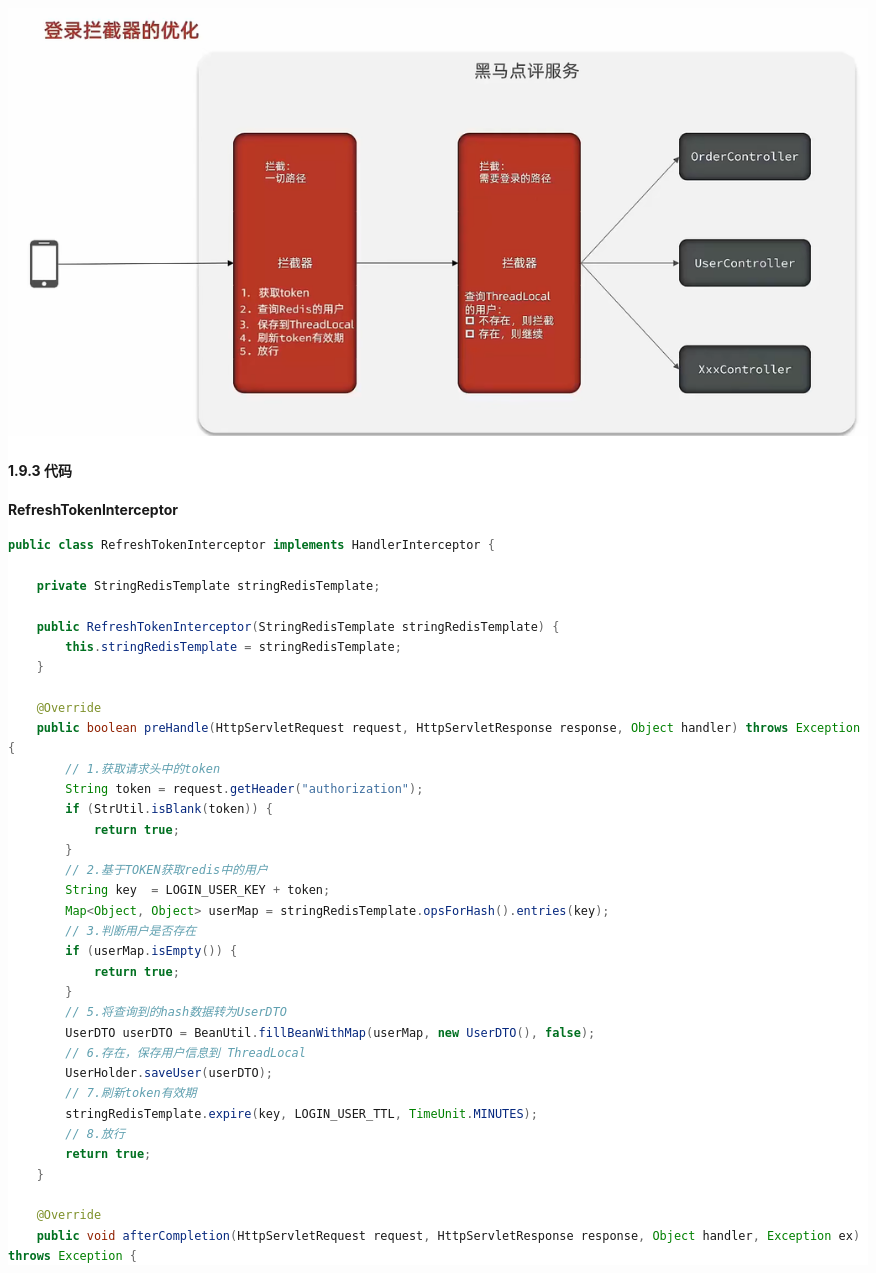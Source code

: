 ![1653320764547](Redis实战篇.assets/1653320764547.png)

#### 1.9.3 代码 

**RefreshTokenInterceptor**

```java
public class RefreshTokenInterceptor implements HandlerInterceptor {

    private StringRedisTemplate stringRedisTemplate;

    public RefreshTokenInterceptor(StringRedisTemplate stringRedisTemplate) {
        this.stringRedisTemplate = stringRedisTemplate;
    }

    @Override
    public boolean preHandle(HttpServletRequest request, HttpServletResponse response, Object handler) throws Exception {
        // 1.获取请求头中的token
        String token = request.getHeader("authorization");
        if (StrUtil.isBlank(token)) {
            return true;
        }
        // 2.基于TOKEN获取redis中的用户
        String key  = LOGIN_USER_KEY + token;
        Map<Object, Object> userMap = stringRedisTemplate.opsForHash().entries(key);
        // 3.判断用户是否存在
        if (userMap.isEmpty()) {
            return true;
        }
        // 5.将查询到的hash数据转为UserDTO
        UserDTO userDTO = BeanUtil.fillBeanWithMap(userMap, new UserDTO(), false);
        // 6.存在，保存用户信息到 ThreadLocal
        UserHolder.saveUser(userDTO);
        // 7.刷新token有效期
        stringRedisTemplate.expire(key, LOGIN_USER_TTL, TimeUnit.MINUTES);
        // 8.放行
        return true;
    }

    @Override
    public void afterCompletion(HttpServletRequest request, HttpServletResponse response, Object handler, Exception ex) throws Exception {
```